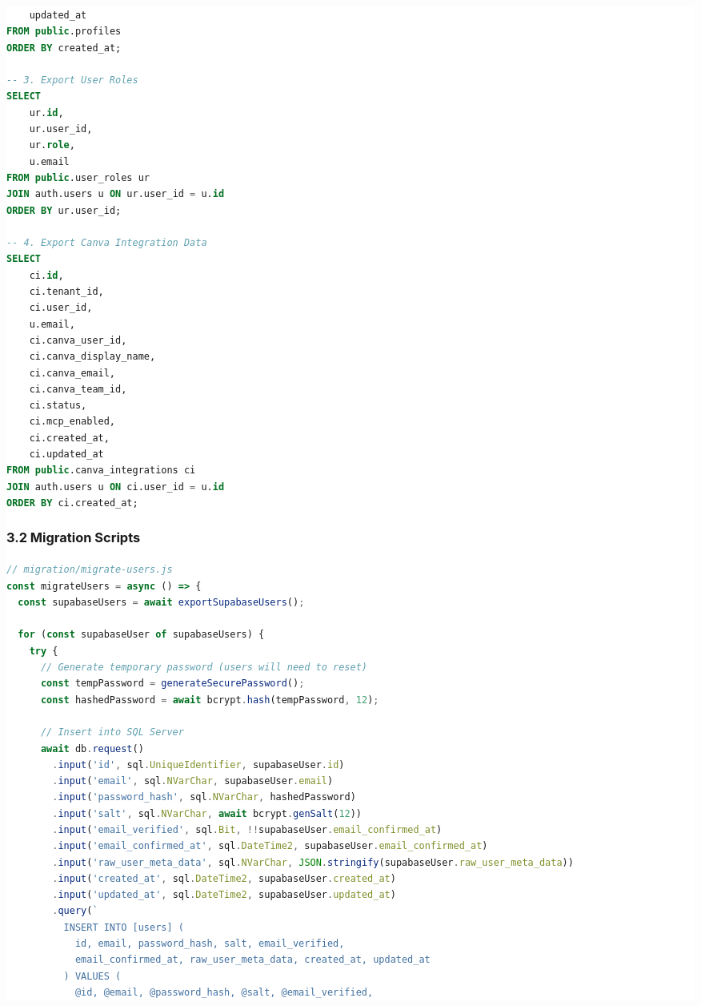 ```sql
    updated_at
FROM public.profiles
ORDER BY created_at;

-- 3. Export User Roles
SELECT
    ur.id,
    ur.user_id,
    ur.role,
    u.email
FROM public.user_roles ur
JOIN auth.users u ON ur.user_id = u.id
ORDER BY ur.user_id;

-- 4. Export Canva Integration Data
SELECT
    ci.id,
    ci.tenant_id,
    ci.user_id,
    u.email,
    ci.canva_user_id,
    ci.canva_display_name,
    ci.canva_email,
    ci.canva_team_id,
    ci.status,
    ci.mcp_enabled,
    ci.created_at,
    ci.updated_at
FROM public.canva_integrations ci
JOIN auth.users u ON ci.user_id = u.id
ORDER BY ci.created_at;
```

### 3.2 Migration Scripts

```javascript
// migration/migrate-users.js
const migrateUsers = async () => {
  const supabaseUsers = await exportSupabaseUsers();

  for (const supabaseUser of supabaseUsers) {
    try {
      // Generate temporary password (users will need to reset)
      const tempPassword = generateSecurePassword();
      const hashedPassword = await bcrypt.hash(tempPassword, 12);

      // Insert into SQL Server
      await db.request()
        .input('id', sql.UniqueIdentifier, supabaseUser.id)
        .input('email', sql.NVarChar, supabaseUser.email)
        .input('password_hash', sql.NVarChar, hashedPassword)
        .input('salt', sql.NVarChar, await bcrypt.genSalt(12))
        .input('email_verified', sql.Bit, !!supabaseUser.email_confirmed_at)
        .input('email_confirmed_at', sql.DateTime2, supabaseUser.email_confirmed_at)
        .input('raw_user_meta_data', sql.NVarChar, JSON.stringify(supabaseUser.raw_user_meta_data))
        .input('created_at', sql.DateTime2, supabaseUser.created_at)
        .input('updated_at', sql.DateTime2, supabaseUser.updated_at)
        .query(`
          INSERT INTO [users] (
            id, email, password_hash, salt, email_verified,
            email_confirmed_at, raw_user_meta_data, created_at, updated_at
          ) VALUES (
            @id, @email, @password_hash, @salt, @email_verified,
```